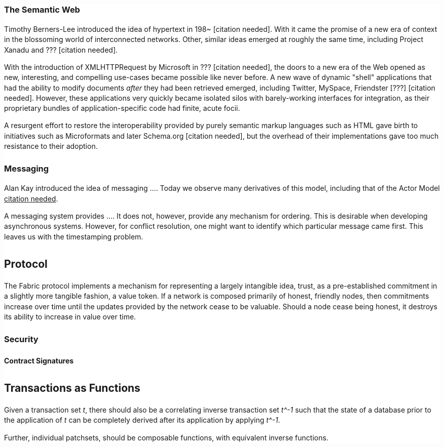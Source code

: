 ### The Semantic Web
Timothy Berners-Lee introduced the idea of hypertext in 198~ [citation needed].
With it came the promise of a new era of context in the blossoming world of
interconnected networks.  Other, similar ideas emerged at roughly the same time,
including Project Xanadu and ??? [citation needed].

With the introduction of XMLHTTPRequest by Microsoft in ??? [citation needed],
the doors to a new era of the Web opened as new, interesting, and compelling
use-cases became possible like never before.  A new wave of dynamic "shell"
applications that had the ability to modify documents _after_ they had been
retrieved  emerged, including Twitter, MySpace, Friendster [???] [citation
needed].  However, these applications very quickly became isolated silos with
barely-working interfaces for integration, as their proprietary bundles of
application-specific code had finite, acute focii.

A resurgent effort to restore the interoperability provided by purely semantic
markup languages such as HTML gave birth to initiatives such as Microformats and
later Schema.org [citation needed], but the overhead of their implementations
gave too much resistance to their adoption.

### Messaging
Alan Kay introduced the idea of messaging ....  Today we observe many
derivatives of this model, including that of the Actor Model [citation
needed]().  

A messaging system provides ....  It does not, however, provide any mechanism
for ordering.  This is desirable when developing asynchronous systems.  However,
for conflict resolution, one might want to identify which particular message
came first.  This leaves us with the timestamping problem.

## Protocol
The Fabric protocol implements a mechanism for representing a largely
intangible idea, trust, as a pre-established commitment in a slightly more
tangible fashion, a value token.  If a network is composed primarily of honest,
friendly nodes, then commitments increase over time until the updates provided
by the network cease to be valuable.  Should a node cease being honest, it
destroys its ability to increase in value over time. 

### Security
#### Contract Signatures


## Transactions as Functions
Given a transaction set _t_, there should also be a correlating inverse
transaction set _t^-1_ such that the state of a database prior to the
application of _t_ can be completely derived after its application by applying
_t^-1_.

Further, individual patchsets, should be composable functions, with equivalent
inverse functions.


[bitcoin scripting]: https://en.bitcoin.it/wiki/Script
[json patch]: http://tools.ietf.org/html/rfc6902
[homomorphic]: http://crypto.stanford.edu/craig/craig-thesis.pdf
[i2p]: https://geti2p.net/_static/pdf/i2p_philosophy.pdf
[cjdns]: https://github.com/cjdelisle/cjdns/blob/master/doc/Whitepaper.md
[maki]: https://github.com/martindale/maki
[rfc6902]: https://tools.ietf.org/html/rfc6902
[bitcoin]: http://bitcoin.org/bitcoin.pdf
[capability-based systems]: ???
[capability-based financial systems]: http://www.cypherpunks.to/erights/elib/capability/ode/ode.pdf